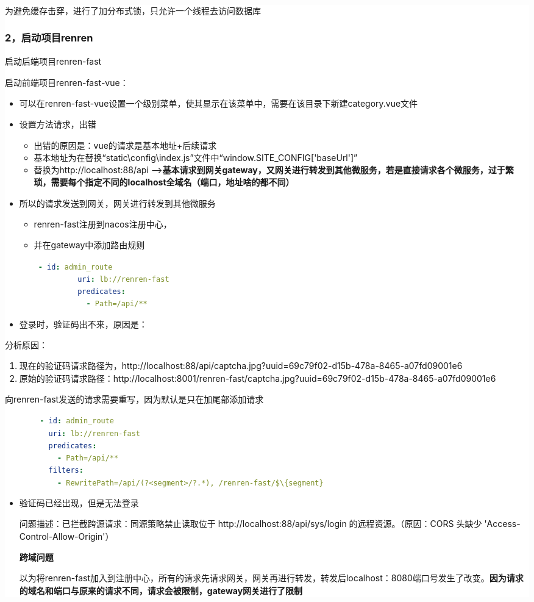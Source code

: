 

为避免缓存击穿，进行了加分布式锁，只允许一个线程去访问数据库



### 2，启动项目renren

启动后端项目renren-fast

启动前端项目renren-fast-vue：

- 可以在renren-fast-vue设置一个级别菜单，使其显示在该菜单中，需要在该目录下新建category.vue文件

- 设置方法请求，出错

  - 出错的原因是：vue的请求是基本地址+后续请求
  - 基本地址为在替换“static\config\index.js”文件中“window.SITE_CONFIG['baseUrl']”
  - 替换为http://localhost:88/api -->**基本请求到网关gateway，又网关进行转发到其他微服务，若是直接请求各个微服务，过于繁琐，需要每个指定不同的localhost全域名（端口，地址啥的都不同）**

- 所以的请求发送到网关，网关进行转发到其他微服务

  - renren-fast注册到nacos注册中心，

  - 并在gateway中添加路由规则

    ```yml
     - id: admin_route
              uri: lb://renren-fast
              predicates:
                - Path=/api/**
    ```

- 登录时，验证码出不来，原因是：

分析原因：

1. 现在的验证码请求路径为，http://localhost:88/api/captcha.jpg?uuid=69c79f02-d15b-478a-8465-a07fd09001e6
2. 原始的验证码请求路径：http://localhost:8001/renren-fast/captcha.jpg?uuid=69c79f02-d15b-478a-8465-a07fd09001e6

向renren-fast发送的请求需要重写，因为默认是只在加尾部添加请求

```yml
        - id: admin_route
          uri: lb://renren-fast
          predicates:
            - Path=/api/**
          filters:
            - RewritePath=/api/(?<segment>/?.*), /renren-fast/$\{segment}
```

- 验证码已经出现，但是无法登录

   问题描述：已拦截跨源请求：同源策略禁止读取位于 http://localhost:88/api/sys/login 的远程资源。（原因：CORS 头缺少 'Access-Control-Allow-Origin'）

  **跨域问题**

  以为将renren-fast加入到注册中心，所有的请求先请求网关，网关再进行转发，转发后localhost：8080端口号发生了改变。**因为请求的域名和端口与原来的请求不同，请求会被限制，gateway网关进行了限制**
